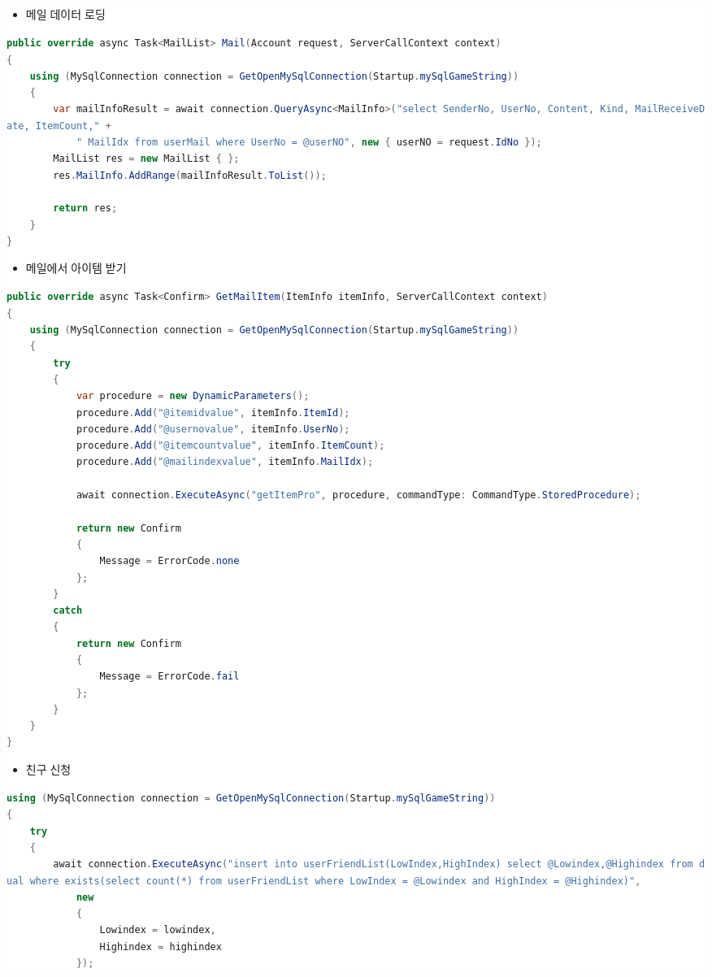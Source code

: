 - 메일 데이터 로딩
```C#
public override async Task<MailList> Mail(Account request, ServerCallContext context)
{
	using (MySqlConnection connection = GetOpenMySqlConnection(Startup.mySqlGameString))
	{
		var mailInfoResult = await connection.QueryAsync<MailInfo>("select SenderNo, UserNo, Content, Kind, MailReceiveDate, ItemCount," +
			" MailIdx from userMail where UserNo = @userNO", new { userNO = request.IdNo });
		MailList res = new MailList { };
		res.MailInfo.AddRange(mailInfoResult.ToList());

		return res;
	}
}
```

- 메일에서 아이템 받기
```C#
public override async Task<Confirm> GetMailItem(ItemInfo itemInfo, ServerCallContext context)
{
	using (MySqlConnection connection = GetOpenMySqlConnection(Startup.mySqlGameString))
	{
		try
		{
			var procedure = new DynamicParameters();
			procedure.Add("@itemidvalue", itemInfo.ItemId);
			procedure.Add("@usernovalue", itemInfo.UserNo);
			procedure.Add("@itemcountvalue", itemInfo.ItemCount);
			procedure.Add("@mailindexvalue", itemInfo.MailIdx);

			await connection.ExecuteAsync("getItemPro", procedure, commandType: CommandType.StoredProcedure);

			return new Confirm
			{
				Message = ErrorCode.none
			};
		}
		catch
		{
			return new Confirm
			{
				Message = ErrorCode.fail
			};
		}
	}
}
```

- 친구 신청
```C#
using (MySqlConnection connection = GetOpenMySqlConnection(Startup.mySqlGameString))
{
	try
	{
		await connection.ExecuteAsync("insert into userFriendList(LowIndex,HighIndex) select @Lowindex,@Highindex from dual where exists(select count(*) from userFriendList where LowIndex = @Lowindex and HighIndex = @Highindex)",
			new
			{
				Lowindex = lowindex,
				Highindex = highindex
			});

```